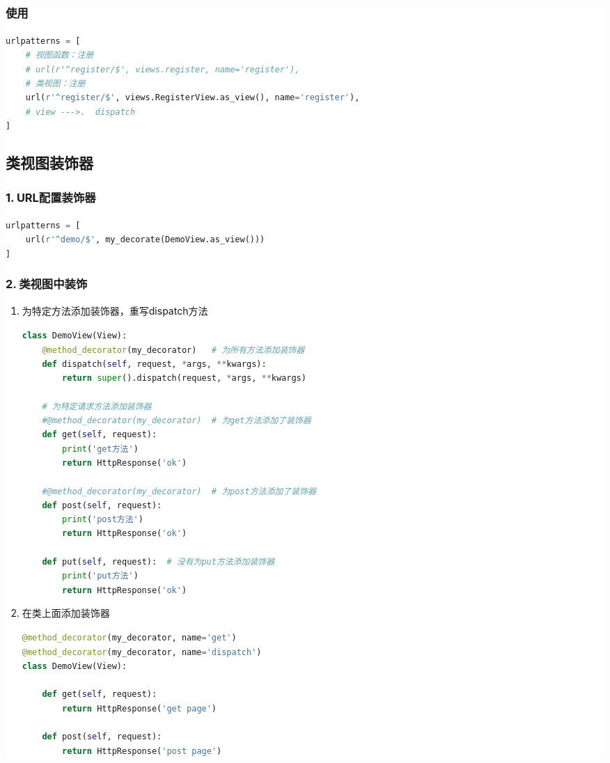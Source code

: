 ### 使用

```python
urlpatterns = [
    # 视图函数：注册
    # url(r'^register/$', views.register, name='register'),
    # 类视图：注册
    url(r'^register/$', views.RegisterView.as_view(), name='register'),
    # view --->.  dispatch
]
```

## 类视图装饰器

### 1. URL配置装饰器

```python
urlpatterns = [
    url(r'^demo/$', my_decorate(DemoView.as_view()))
]
```

### 2. 类视图中装饰

1. 为特定方法添加装饰器，重写dispatch方法

   ```python
   class DemoView(View):
       @method_decorator(my_decorator)	 # 为所有方法添加装饰器
       def dispatch(self, request, *args, **kwargs):
           return super().dispatch(request, *args, **kwargs)
       
       # 为特定请求方法添加装饰器
       #@method_decorator(my_decorator)  # 为get方法添加了装饰器
       def get(self, request):
           print('get方法')
           return HttpResponse('ok')
   
       #@method_decorator(my_decorator)  # 为post方法添加了装饰器
       def post(self, request):
           print('post方法')
           return HttpResponse('ok')
   
       def put(self, request):  # 没有为put方法添加装饰器
           print('put方法')
           return HttpResponse('ok')
   ```

2. 在类上面添加装饰器

   ```python
   @method_decorator(my_decorator, name='get')
   @method_decorator(my_decorator, name='dispatch')
   class DemoView(View):
   
       def get(self, request):
           return HttpResponse('get page')
   
       def post(self, request):
           return HttpResponse('post page')
   ```
